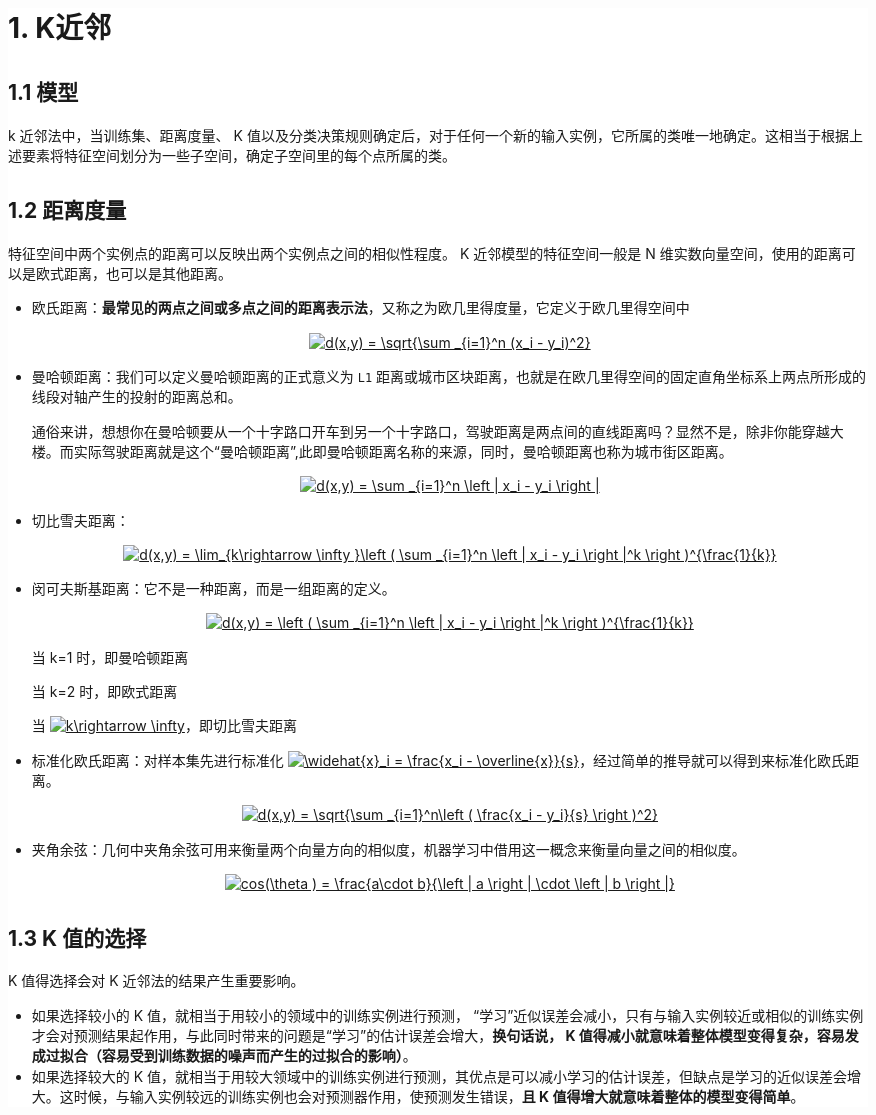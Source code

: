 # 1. K近邻

## 1.1 模型

k 近邻法中，当训练集、距离度量、 K 值以及分类决策规则确定后，对于任何一个新的输入实例，它所属的类唯一地确定。这相当于根据上述要素将特征空间划分为一些子空间，确定子空间里的每个点所属的类。

## 1.2 距离度量

特征空间中两个实例点的距离可以反映出两个实例点之间的相似性程度。 K 近邻模型的特征空间一般是 N 维实数向量空间，使用的距离可以是欧式距离，也可以是其他距离。

- 欧氏距离：**最常见的两点之间或多点之间的距离表示法**，又称之为欧几里得度量，它定义于欧几里得空间中 

  <div align="center"><a href="https://www.codecogs.com/eqnedit.php?latex=d(x,y)&space;=&space;\sqrt{\sum&space;_{i=1}^n&space;(x_i&space;-&space;y_i)^2}" target="_blank"><img src="https://latex.codecogs.com/gif.latex?d(x,y)&space;=&space;\sqrt{\sum&space;_{i=1}^n&space;(x_i&space;-&space;y_i)^2}" title="d(x,y) = \sqrt{\sum _{i=1}^n (x_i - y_i)^2}" /></a></div>

- 曼哈顿距离：我们可以定义曼哈顿距离的正式意义为 `L1` 距离或城市区块距离，也就是在欧几里得空间的固定直⻆坐标系上两点所形成的线段对轴产生的投射的距离总和。

  通俗来讲，想想你在曼哈顿要从一个十字路口开车到另一个十字路口，驾驶距离是两点间的直线距离吗？显然不是，除非你能穿越大楼。而实际驾驶距离就是这个“曼哈顿距离”,此即曼哈顿距离名称的来源，同时，曼哈顿距离也称为城市街区距离。 

  <div align="center"><a href="https://www.codecogs.com/eqnedit.php?latex=d(x,y)&space;=&space;\sum&space;_{i=1}^n&space;\left&space;|&space;x_i&space;-&space;y_i&space;\right&space;|" target="_blank"><img src="https://latex.codecogs.com/gif.latex?d(x,y)&space;=&space;\sum&space;_{i=1}^n&space;\left&space;|&space;x_i&space;-&space;y_i&space;\right&space;|" title="d(x,y) = \sum _{i=1}^n \left | x_i - y_i \right |" /></a></div>

- 切比雪夫距离：

  <div align="center"><a href="https://www.codecogs.com/eqnedit.php?latex=d(x,y)&space;=&space;\lim_{k\rightarrow&space;\infty&space;}\left&space;(&space;\sum&space;_{i=1}^n&space;\left&space;|&space;x_i&space;-&space;y_i&space;\right&space;|^k&space;\right&space;)^{\frac{1}{k}}" target="_blank"><img src="https://latex.codecogs.com/gif.latex?d(x,y)&space;=&space;\lim_{k\rightarrow&space;\infty&space;}\left&space;(&space;\sum&space;_{i=1}^n&space;\left&space;|&space;x_i&space;-&space;y_i&space;\right&space;|^k&space;\right&space;)^{\frac{1}{k}}" title="d(x,y) = \lim_{k\rightarrow \infty }\left ( \sum _{i=1}^n \left | x_i - y_i \right |^k \right )^{\frac{1}{k}}" /></a></div>

- 闵可夫斯基距离：它不是一种距离，而是一组距离的定义。

  <div align="center"><a href="https://www.codecogs.com/eqnedit.php?latex=d(x,y)&space;=&space;\left&space;(&space;\sum&space;_{i=1}^n&space;\left&space;|&space;x_i&space;-&space;y_i&space;\right&space;|^k&space;\right&space;)^{\frac{1}{k}}" target="_blank"><img src="https://latex.codecogs.com/gif.latex?d(x,y)&space;=&space;\left&space;(&space;\sum&space;_{i=1}^n&space;\left&space;|&space;x_i&space;-&space;y_i&space;\right&space;|^k&space;\right&space;)^{\frac{1}{k}}" title="d(x,y) = \left ( \sum _{i=1}^n \left | x_i - y_i \right |^k \right )^{\frac{1}{k}}" /></a></div> 

  当 k=1 时，即曼哈顿距离

  当 k=2 时，即欧式距离

  当 <a href="https://www.codecogs.com/eqnedit.php?latex=k\rightarrow&space;\infty" target="_blank"><img src="https://latex.codecogs.com/gif.latex?k\rightarrow&space;\infty" title="k\rightarrow \infty" /></a>，即切比雪夫距离 

- 标准化欧氏距离：对样本集先进行标准化 <a href="https://www.codecogs.com/eqnedit.php?latex=\widehat{x}_i&space;=&space;\frac{x_i&space;-&space;\overline{x}}{s}" target="_blank"><img src="https://latex.codecogs.com/gif.latex?\widehat{x}_i&space;=&space;\frac{x_i&space;-&space;\overline{x}}{s}" title="\widehat{x}_i = \frac{x_i - \overline{x}}{s}" /></a>，经过简单的推导就可以得到来标准化欧氏距离。 

  <div align="center"><a href="https://www.codecogs.com/eqnedit.php?latex=d(x,y)&space;=&space;\sqrt{\sum&space;_{i=1}^n\left&space;(&space;\frac{x_i&space;-&space;y_i}{s}&space;\right&space;)^2}" target="_blank"><img src="https://latex.codecogs.com/gif.latex?d(x,y)&space;=&space;\sqrt{\sum&space;_{i=1}^n\left&space;(&space;\frac{x_i&space;-&space;y_i}{s}&space;\right&space;)^2}" title="d(x,y) = \sqrt{\sum _{i=1}^n\left ( \frac{x_i - y_i}{s} \right )^2}" /></a></div>

- 夹⻆余弦：几何中夹⻆余弦可用来衡量两个向量方向的相似度，机器学习中借用这一概念来衡量向量之间的相似度。

  <div align="center"><a href="https://www.codecogs.com/eqnedit.php?latex=cos(\theta&space;)&space;=&space;\frac{a\cdot&space;b}{\left&space;|&space;a&space;\right&space;|&space;\cdot&space;\left&space;|&space;b&space;\right&space;|}" target="_blank"><img src="https://latex.codecogs.com/gif.latex?cos(\theta&space;)&space;=&space;\frac{a\cdot&space;b}{\left&space;|&space;a&space;\right&space;|&space;\cdot&space;\left&space;|&space;b&space;\right&space;|}" title="cos(\theta ) = \frac{a\cdot b}{\left | a \right | \cdot \left | b \right |}" /></a></div> 

## 1.3 K 值的选择

K 值得选择会对 K 近邻法的结果产生重要影响。

- 如果选择较小的 K 值，就相当于用较小的领域中的训练实例进行预测， “学习”近似误差会减小，只有与输入实例较近或相似的训练实例才会对预测结果起作用，与此同时带来的问题是“学习”的估计误差会增大，**换句话说， K 值得减小就意味着整体模型变得复杂，容易发成过拟合（容易受到训练数据的噪声而产生的过拟合的影响）**。
- 如果选择较大的 K 值，就相当于用较大领域中的训练实例进行预测，其优点是可以减小学习的估计误差，但缺点是学习的近似误差会增大。这时候，与输入实例较远的训练实例也会对预测器作用，使预测发生错误，**且 K 值得增大就意味着整体的模型变得简单**。 
